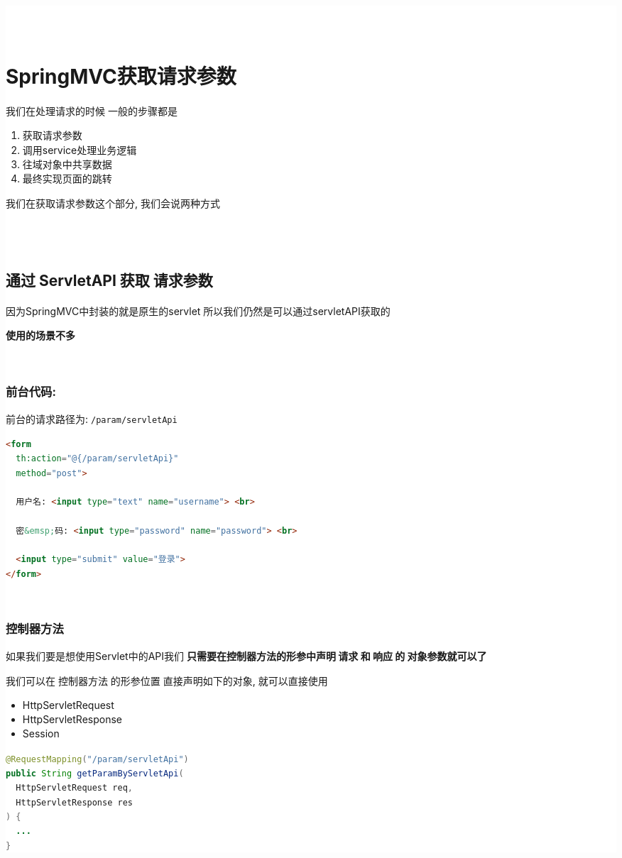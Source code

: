 <br><br>

# SpringMVC获取请求参数
我们在处理请求的时候 一般的步骤都是

1. 获取请求参数
2. 调用service处理业务逻辑
3. 往域对象中共享数据
4. 最终实现页面的跳转

我们在获取请求参数这个部分, 我们会说两种方式

<br><br>

## 通过 ServletAPI 获取 请求参数
因为SpringMVC中封装的就是原生的servlet 所以我们仍然是可以通过servletAPI获取的

**使用的场景不多**

<br>

### 前台代码:
前台的请求路径为: ``/param/servletApi``
```html
<form 
  th:action="@{/param/servletApi}" 
  method="post">

  用户名: <input type="text" name="username"> <br>

  密&emsp;码: <input type="password" name="password"> <br>

  <input type="submit" value="登录">
</form>
```

<br>

### 控制器方法
如果我们要是想使用Servlet中的API我们 **只需要在控制器方法的形参中声明 请求 和 响应 的 对象参数就可以了**

我们可以在 控制器方法 的形参位置 直接声明如下的对象, 就可以直接使用

- HttpServletRequest
- HttpServletResponse
- Session

```java
@RequestMapping("/param/servletApi")
public String getParamByServletApi(
  HttpServletRequest req, 
  HttpServletResponse res
) {
  ...
}
```
